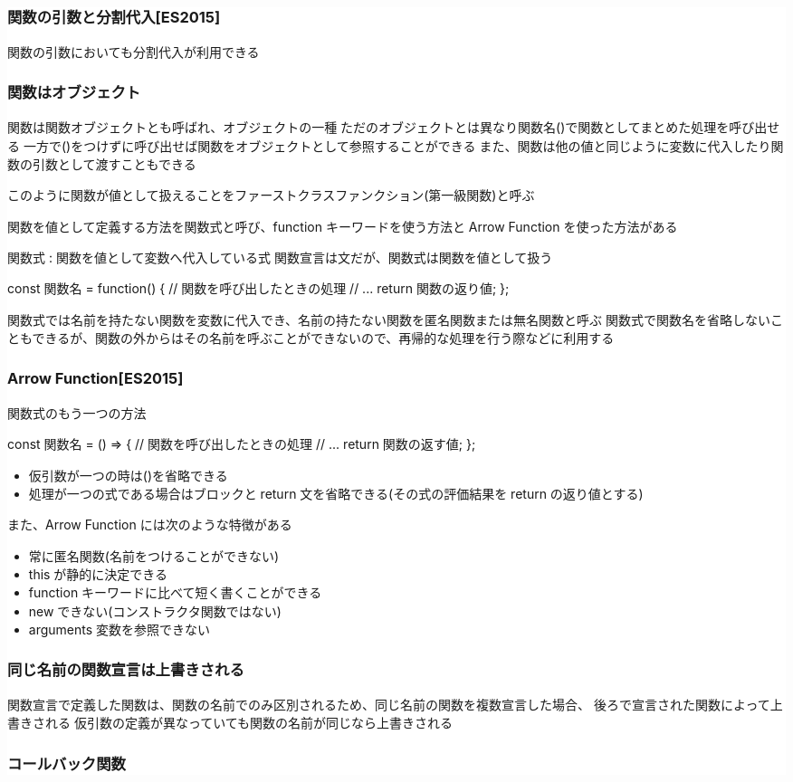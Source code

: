 ### 関数の引数と分割代入[ES2015]

関数の引数においても分割代入が利用できる

### 関数はオブジェクト

関数は関数オブジェクトとも呼ばれ、オブジェクトの一種
ただのオブジェクトとは異なり関数名()で関数としてまとめた処理を呼び出せる
一方で()をつけずに呼び出せば関数をオブジェクトとして参照することができる
また、関数は他の値と同じように変数に代入したり関数の引数として渡すこともできる

このように関数が値として扱えることをファーストクラスファンクション(第一級関数)と呼ぶ

関数を値として定義する方法を関数式と呼び、function キーワードを使う方法と Arrow Function を使った方法がある

関数式 :
関数を値として変数へ代入している式
関数宣言は文だが、関数式は関数を値として扱う

const 関数名 = function() {
// 関数を呼び出したときの処理
// ...
return 関数の返り値;
};

関数式では名前を持たない関数を変数に代入でき、名前の持たない関数を匿名関数または無名関数と呼ぶ
関数式で関数名を省略しないこともできるが、関数の外からはその名前を呼ぶことができないので、再帰的な処理を行う際などに利用する

### Arrow Function[ES2015]

関数式のもう一つの方法

const 関数名 = () => {
// 関数を呼び出したときの処理
// ...
return 関数の返す値;
};

- 仮引数が一つの時は()を省略できる
- 処理が一つの式である場合はブロックと return 文を省略できる(その式の評価結果を return の返り値とする)

また、Arrow Function には次のような特徴がある

- 常に匿名関数(名前をつけることができない)
- this が静的に決定できる
- function キーワードに比べて短く書くことができる
- new できない(コンストラクタ関数ではない)
- arguments 変数を参照できない

### 同じ名前の関数宣言は上書きされる

関数宣言で定義した関数は、関数の名前でのみ区別されるため、同じ名前の関数を複数宣言した場合、
後ろで宣言された関数によって上書きされる
仮引数の定義が異なっていても関数の名前が同じなら上書きされる

### コールバック関数

